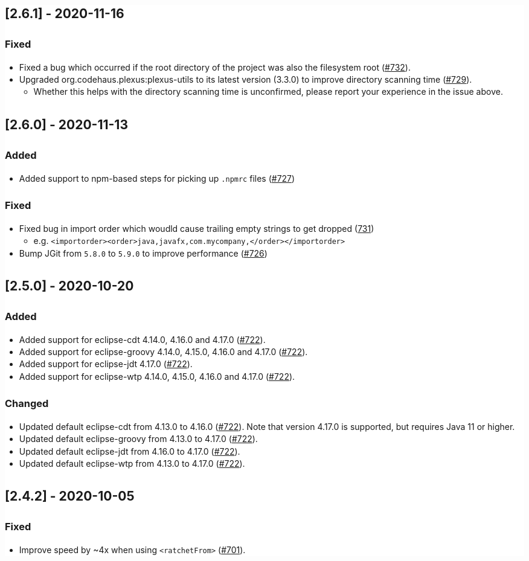 ## [2.6.1] - 2020-11-16
### Fixed
* Fixed a bug which occurred if the root directory of the project was also the filesystem root ([#732](https://github.com/diffplug/spotless/pull/732)).
* Upgraded org.codehaus.plexus:plexus-utils to its latest version (3.3.0) to improve directory scanning time ([#729](https://github.com/diffplug/spotless/pull/729)).
  * Whether this helps with the directory scanning time is unconfirmed, please report your experience in the issue above.

## [2.6.0] - 2020-11-13
### Added
* Added support to npm-based steps for picking up `.npmrc` files ([#727](https://github.com/diffplug/spotless/pull/727))
### Fixed
* Fixed bug in import order which woudld cause trailing empty strings to get dropped ([731](https://github.com/diffplug/spotless/issues/731))
  * e.g. `<importorder><order>java,javafx,com.mycompany,</order></importorder>`
* Bump JGit from `5.8.0` to `5.9.0` to improve performance ([#726](https://github.com/diffplug/spotless/issues/726))

## [2.5.0] - 2020-10-20
### Added
* Added support for eclipse-cdt 4.14.0, 4.16.0 and 4.17.0 ([#722](https://github.com/diffplug/spotless/pull/722)).
* Added support for eclipse-groovy 4.14.0, 4.15.0, 4.16.0 and 4.17.0 ([#722](https://github.com/diffplug/spotless/pull/722)).
* Added support for eclipse-jdt 4.17.0 ([#722](https://github.com/diffplug/spotless/pull/722)).
* Added support for eclipse-wtp 4.14.0, 4.15.0, 4.16.0 and 4.17.0 ([#722](https://github.com/diffplug/spotless/pull/722)).
### Changed
* Updated default eclipse-cdt from 4.13.0 to 4.16.0 ([#722](https://github.com/diffplug/spotless/pull/722)). Note that version 4.17.0 is supported, but requires Java 11 or higher.
* Updated default eclipse-groovy from 4.13.0 to 4.17.0 ([#722](https://github.com/diffplug/spotless/pull/722)).
* Updated default eclipse-jdt from 4.16.0 to 4.17.0 ([#722](https://github.com/diffplug/spotless/pull/722)).
* Updated default eclipse-wtp from 4.13.0 to 4.17.0 ([#722](https://github.com/diffplug/spotless/pull/722)).

## [2.4.2] - 2020-10-05
### Fixed
* Improve speed by ~4x when using `<ratchetFrom>` ([#701](https://github.com/diffplug/spotless/pull/706)).

